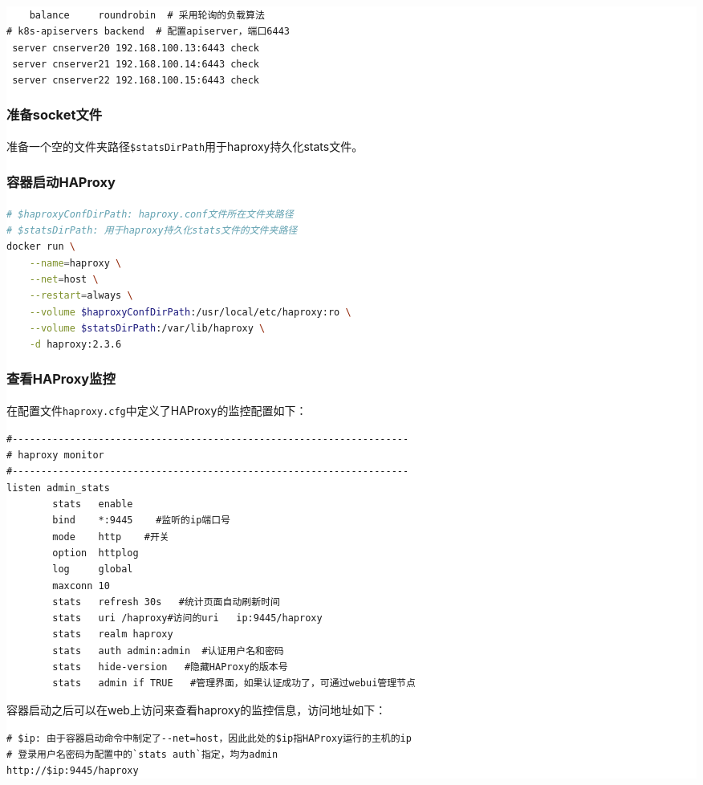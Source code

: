 ```
    balance     roundrobin  # 采用轮询的负载算法
# k8s-apiservers backend  # 配置apiserver，端口6443
 server cnserver20 192.168.100.13:6443 check
 server cnserver21 192.168.100.14:6443 check
 server cnserver22 192.168.100.15:6443 check
```

### 准备socket文件

准备一个空的文件夹路径`$statsDirPath`用于haproxy持久化stats文件。

### 容器启动HAProxy
```bash
# $haproxyConfDirPath: haproxy.conf文件所在文件夹路径
# $statsDirPath: 用于haproxy持久化stats文件的文件夹路径
docker run \
    --name=haproxy \
    --net=host \
    --restart=always \
    --volume $haproxyConfDirPath:/usr/local/etc/haproxy:ro \
    --volume $statsDirPath:/var/lib/haproxy \
    -d haproxy:2.3.6
```

### 查看HAProxy监控

在配置文件`haproxy.cfg`中定义了HAProxy的监控配置如下：
```
#---------------------------------------------------------------------
# haproxy monitor
#---------------------------------------------------------------------
listen admin_stats
        stats   enable
        bind    *:9445    #监听的ip端口号
        mode    http    #开关
        option  httplog
        log     global
        maxconn 10
        stats   refresh 30s   #统计页面自动刷新时间
        stats   uri /haproxy#访问的uri   ip:9445/haproxy
        stats   realm haproxy
        stats   auth admin:admin  #认证用户名和密码
        stats   hide-version   #隐藏HAProxy的版本号
        stats   admin if TRUE   #管理界面，如果认证成功了，可通过webui管理节点
```

容器启动之后可以在web上访问来查看haproxy的监控信息，访问地址如下：
```
# $ip: 由于容器启动命令中制定了--net=host，因此此处的$ip指HAProxy运行的主机的ip
# 登录用户名密码为配置中的`stats auth`指定，均为admin
http://$ip:9445/haproxy
```
